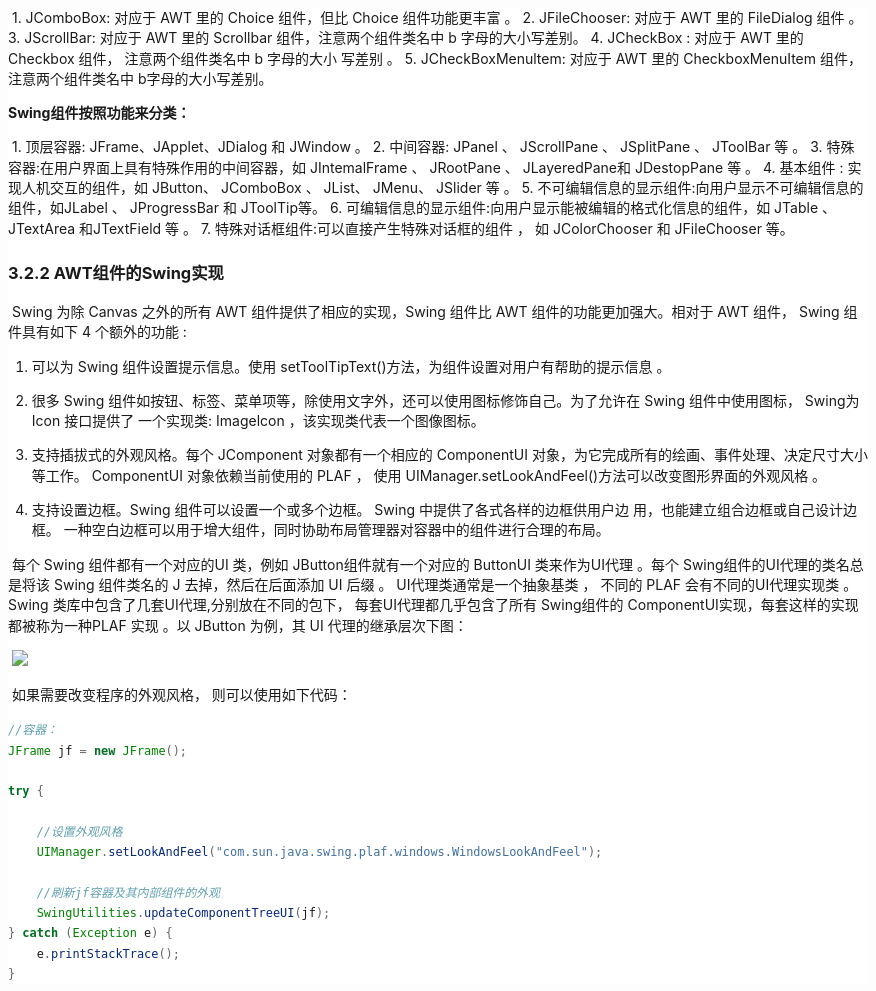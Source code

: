 ​		1. JComboBox: 对应于 AWT 里的 Choice 组件，但比 Choice 组件功能更丰富 。
		2. JFileChooser: 对应于 AWT 里的 FileDialog 组件 。
		3. JScrollBar: 对应于 AWT 里的 Scrollbar 组件，注意两个组件类名中 b 字母的大小写差别。
		4. JCheckBox : 对应于 AWT 里的 Checkbox 组件， 注意两个组件类名中 b 字母的大小 写差别 。
		5. JCheckBoxMenultem: 对应于 AWT 里的 CheckboxMenuItem 组件，注意两个组件类名中 b字母的大小写差别。



**Swing组件按照功能来分类：**

​	1. 顶层容器: JFrame、JApplet、JDialog 和 JWindow 。
	2. 中间容器: JPanel 、 JScrollPane 、 JSplitPane 、 JToolBar 等 。
	3. 特殊容器:在用户界面上具有特殊作用的中间容器，如 JIntemalFrame 、 JRootPane 、 JLayeredPane和 JDestopPane 等 。
	4. 基本组件 : 实现人机交互的组件，如 JButton、 JComboBox 、 JList、 JMenu、 JSlider 等 。
	5. 不可编辑信息的显示组件:向用户显示不可编辑信息的组件，如JLabel 、 JProgressBar 和 JToolTip等。
	6. 可编辑信息的显示组件:向用户显示能被编辑的格式化信息的组件，如 JTable 、 JTextArea 和JTextField 等 。
	7. 特殊对话框组件:可以直接产生特殊对话框的组件 ， 如 JColorChooser 和 JFileChooser 等。

### 3.2.2 AWT组件的Swing实现

​	Swing 为除 Canvas 之外的所有 AWT 组件提供了相应的实现，Swing 组件比 AWT 组件的功能更加强大。相对于 AWT 组件， Swing 组件具有如下 4 个额外的功能 :

1. 可以为 Swing 组件设置提示信息。使用 setToolTipText()方法，为组件设置对用户有帮助的提示信息 。

2. 很多 Swing 组件如按钮、标签、菜单项等，除使用文字外，还可以使用图标修饰自己。为了允许在 Swing 组件中使用图标， Swing为Icon 接口提供了 一个实现类: Imagelcon ，该实现类代表一个图像图标。

3. 支持插拔式的外观风格。每个 JComponent 对象都有一个相应的 ComponentUI 对象，为它完成所有的绘画、事件处理、决定尺寸大小等工作。 ComponentUI 对象依赖当前使用的 PLAF ， 使用 UIManager.setLookAndFeel()方法可以改变图形界面的外观风格 。
4. 支持设置边框。Swing 组件可以设置一个或多个边框。 Swing 中提供了各式各样的边框供用户边 用，也能建立组合边框或自己设计边框。 一种空白边框可以用于增大组件，同时协助布局管理器对容器中的组件进行合理的布局。    



​	每个 Swing 组件都有一个对应的UI 类，例如 JButton组件就有一个对应的 ButtonUI 类来作为UI代理 。每个 Swing组件的UI代理的类名总是将该 Swing 组件类名的 J 去掉，然后在后面添加 UI 后缀 。 UI代理类通常是一个抽象基类 ， 不同的 PLAF 会有不同的UI代理实现类 。 Swing 类库中包含了几套UI代理,分别放在不同的包下， 每套UI代理都几乎包含了所有 Swing组件的 ComponentUI实现，每套这样的实现都被称为一种PLAF 实现 。以 JButton 为例，其 UI 代理的继承层次下图：

​	  ![](./images/ComponentUI.png)

​	如果需要改变程序的外观风格， 则可以使用如下代码：

```java
//容器：
JFrame jf = new JFrame();

try {

    //设置外观风格
    UIManager.setLookAndFeel("com.sun.java.swing.plaf.windows.WindowsLookAndFeel");

    //刷新jf容器及其内部组件的外观
    SwingUtilities.updateComponentTreeUI(jf);
} catch (Exception e) {
    e.printStackTrace();
}
```
